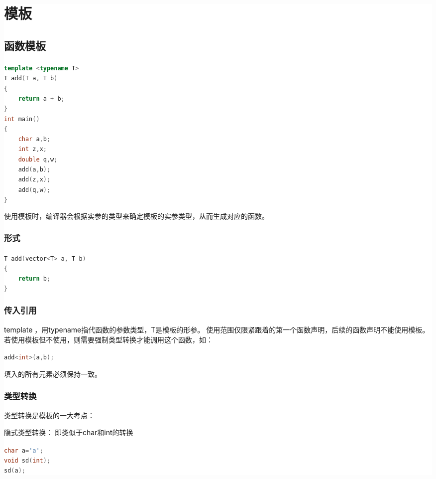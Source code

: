 

# 模板

## 函数模板

```cpp
template <typename T>
T add(T a, T b)
{
    return a + b;
}
int main()
{
    char a,b;
    int z,x;
    double q,w;
    add(a,b);
    add(z,x);
    add(q,w);
}
```

使用模板时，编译器会根据实参的类型来确定模板的实参类型，从而生成对应的函数。

### 形式

```c++
T add(vector<T> a, T b)
{
    return b;
}
```

### 传入引用

template <typename T>，用typename指代函数的参数类型，T是模板的形参。
使用范围仅限紧跟着的第一个函数声明，后续的函数声明不能使用模板。若使用模板但不使用，则需要强制类型转换才能调用这个函数，如：

```c++
add<int>(a,b); 
```

填入的所有元素必须保持一致。

### 类型转换

类型转换是模板的一大考点：

隐式类型转换：
即类似于char和int的转换

```c++
char a='a';
void sd(int);
sd(a);
```
